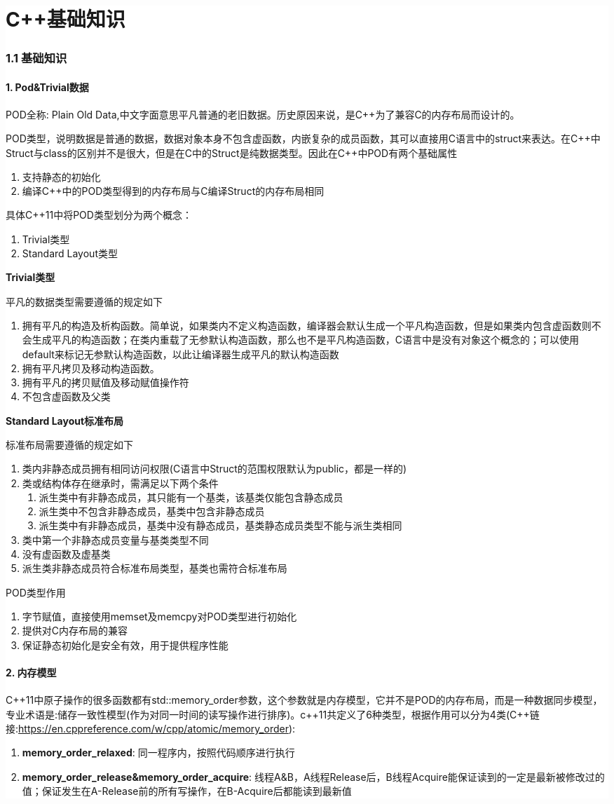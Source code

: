 # C++基础知识

### 1.1 基础知识

#### 1. Pod&Trivial数据

POD全称: Plain Old Data,中文字面意思平凡普通的老旧数据。历史原因来说，是C++为了兼容C的内存布局而设计的。

POD类型，说明数据是普通的数据，数据对象本身不包含虚函数，内嵌复杂的成员函数，其可以直接用C语言中的struct来表达。在C++中Struct与class的区别并不是很大，但是在C中的Struct是纯数据类型。因此在C++中POD有两个基础属性

1. 支持静态的初始化
2. 编译C++中的POD类型得到的内存布局与C编译Struct的内存布局相同

具体C++11中将POD类型划分为两个概念：

1. Trivial类型
2. Standard Layout类型

**Trivial类型**

平凡的数据类型需要遵循的规定如下

1. 拥有平凡的构造及析构函数。简单说，如果类内不定义构造函数，编译器会默认生成一个平凡构造函数，但是如果类内包含虚函数则不会生成平凡的构造函数；在类内重载了无参默认构造函数，那么也不是平凡构造函数，C语言中是没有对象这个概念的；可以使用default来标记无参默认构造函数，以此让编译器生成平凡的默认构造函数
2. 拥有平凡拷贝及移动构造函数。
3. 拥有平凡的拷贝赋值及移动赋值操作符
4. 不包含虚函数及父类

**Standard Layout标准布局**

标准布局需要遵循的规定如下

1. 类内非静态成员拥有相同访问权限(C语言中Struct的范围权限默认为public，都是一样的)
2. 类或结构体存在继承时，需满足以下两个条件
   1. 派生类中有非静态成员，其只能有一个基类，该基类仅能包含静态成员
   2. 派生类中不包含非静态成员，基类中包含非静态成员
   3. 派生类中有非静态成员，基类中没有静态成员，基类静态成员类型不能与派生类相同
3. 类中第一个非静态成员变量与基类类型不同
4. 没有虚函数及虚基类
5. 派生类非静态成员符合标准布局类型，基类也需符合标准布局

POD类型作用

1. 字节赋值，直接使用memset及memcpy对POD类型进行初始化
2. 提供对C内存布局的兼容
3. 保证静态初始化是安全有效，用于提供程序性能

#### 2. 内存模型

​	C++11中原子操作的很多函数都有std::memory_order参数，这个参数就是内存模型，它并不是POD的内存布局，而是一种数据同步模型，专业术语是:储存一致性模型(作为对同一时间的读写操作进行排序)。c++11共定义了6种类型，根据作用可以分为4类(C++链接:https://en.cppreference.com/w/cpp/atomic/memory_order):

1. **memory_order_relaxed**: 同一程序内，按照代码顺序进行执行

2. **memory_order_release&memory_order_acquire**: 线程A&B，A线程Release后，B线程Acquire能保证读到的一定是最新被修改过的值；保证发生在A-Release前的所有写操作，在B-Acquire后都能读到最新值
